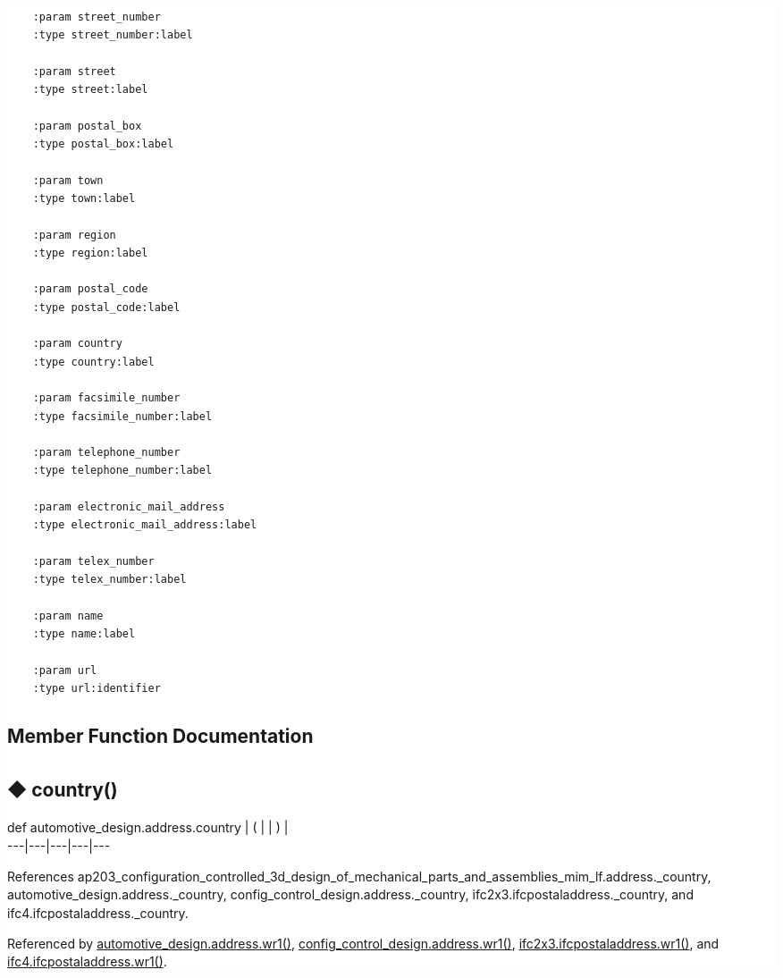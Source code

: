         :param street_number
        :type street_number:label
    
        :param street
        :type street:label
    
        :param postal_box
        :type postal_box:label
    
        :param town
        :type town:label
    
        :param region
        :type region:label
    
        :param postal_code
        :type postal_code:label
    
        :param country
        :type country:label
    
        :param facsimile_number
        :type facsimile_number:label
    
        :param telephone_number
        :type telephone_number:label
    
        :param electronic_mail_address
        :type electronic_mail_address:label
    
        :param telex_number
        :type telex_number:label
    
        :param name
        :type name:label
    
        :param url
        :type url:identifier

## Member Function Documentation

## ◆ country()

def automotive_design.address.country  | ( | | ) |   
---|---|---|---|---  
  
References
ap203_configuration_controlled_3d_design_of_mechanical_parts_and_assemblies_mim_lf.address._country,
automotive_design.address._country, config_control_design.address._country,
ifc2x3.ifcpostaladdress._country, and ifc4.ifcpostaladdress._country.

Referenced by
[automotive_design.address.wr1()](../../db/d9d/classautomotive__design_1_1address.html#af597aa69fcc605c7c3fc6a8a6af3d78f),
[config_control_design.address.wr1()](../../d7/dfa/classconfig__control__design_1_1address.html#ad9d8ec693479345ced584ada7f5ac05c),
[ifc2x3.ifcpostaladdress.wr1()](../../d6/d43/classifc2x3_1_1ifcpostaladdress.html#aa19dc28cf9a04c3746f8e9709a332b3b),
and
[ifc4.ifcpostaladdress.wr1()](../../de/df1/classifc4_1_1ifcpostaladdress.html#aad86cd00317181eff9997792161c796c).
